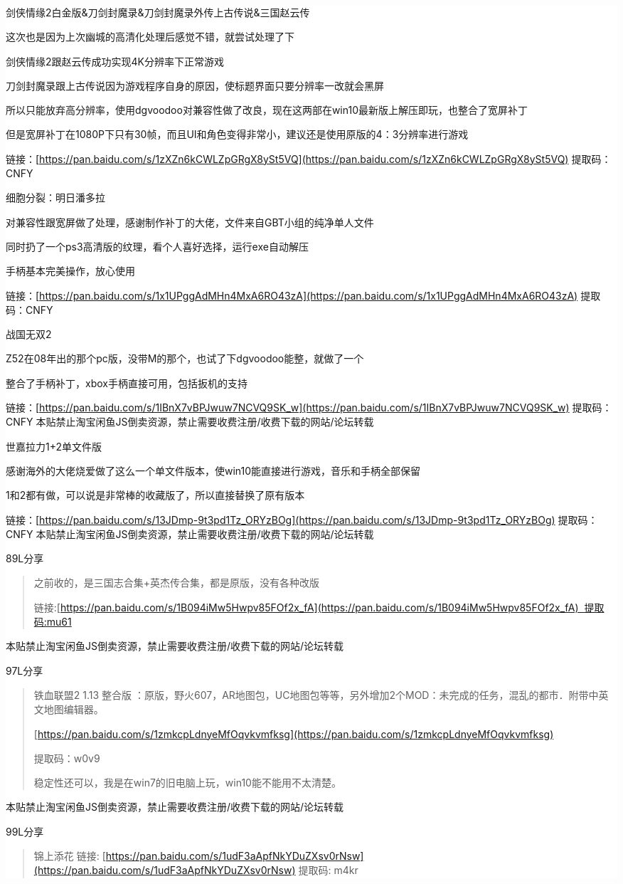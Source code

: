 剑侠情缘2白金版&amp;刀剑封魔录&amp;刀剑封魔录外传上古传说&amp;三国赵云传

这次也是因为上次幽城的高清化处理后感觉不错，就尝试处理了下

剑侠情缘2跟赵云传成功实现4K分辨率下正常游戏

刀剑封魔录跟上古传说因为游戏程序自身的原因，使标题界面只要分辨率一改就会黑屏

所以只能放弃高分辨率，使用dgvoodoo对兼容性做了改良，现在这两部在win10最新版上解压即玩，也整合了宽屏补丁

但是宽屏补丁在1080P下只有30帧，而且UI和角色变得非常小，建议还是使用原版的4：3分辨率进行游戏

链接：[https://pan.baidu.com/s/1zXZn6kCWLZpGRgX8ySt5VQ](https://pan.baidu.com/s/1zXZn6kCWLZpGRgX8ySt5VQ) 提取码：CNFY

细胞分裂：明日潘多拉

对兼容性跟宽屏做了处理，感谢制作补丁的大佬，文件来自GBT小组的纯净单人文件

同时扔了一个ps3高清版的纹理，看个人喜好选择，运行exe自动解压

手柄基本完美操作，放心使用

链接：[https://pan.baidu.com/s/1x1UPggAdMHn4MxA6RO43zA](https://pan.baidu.com/s/1x1UPggAdMHn4MxA6RO43zA) 提取码：CNFY

战国无双2

Z52在08年出的那个pc版，没带M的那个，也试了下dgvoodoo能整，就做了一个

整合了手柄补丁，xbox手柄直接可用，包括扳机的支持

链接：[https://pan.baidu.com/s/1IBnX7vBPJwuw7NCVQ9SK_w](https://pan.baidu.com/s/1IBnX7vBPJwuw7NCVQ9SK_w) 提取码：CNFY
本贴禁止淘宝闲鱼JS倒卖资源，禁止需要收费注册/收费下载的网站/论坛转载

世嘉拉力1+2单文件版

感谢海外的大佬烧爱做了这么一个单文件版本，使win10能直接进行游戏，音乐和手柄全部保留

1和2都有做，可以说是非常棒的收藏版了，所以直接替换了原有版本

链接：[https://pan.baidu.com/s/13JDmp-9t3pd1Tz_ORYzBOg](https://pan.baidu.com/s/13JDmp-9t3pd1Tz_ORYzBOg) 提取码：CNFY</blockquote>
本贴禁止淘宝闲鱼JS倒卖资源，禁止需要收费注册/收费下载的网站/论坛转载

89L分享 <blockquote>之前收的，是三国志合集+英杰传合集，都是原版，没有各种改版

链接:[https://pan.baidu.com/s/1B094iMw5Hwpv85FOf2x_fA](https://pan.baidu.com/s/1B094iMw5Hwpv85FOf2x_fA)  提取码:mu61</blockquote>
本贴禁止淘宝闲鱼JS倒卖资源，禁止需要收费注册/收费下载的网站/论坛转载

97L分享 <blockquote>铁血联盟2 1.13 整合版 ：原版，野火607，AR地图包，UC地图包等等，另外增加2个MOD：未完成的任务，混乱的都市．附带中英文地图编辑器。

[https://pan.baidu.com/s/1zmkcpLdnyeMfOqvkvmfksg](https://pan.baidu.com/s/1zmkcpLdnyeMfOqvkvmfksg)

提取码：w0v9

稳定性还可以，我是在win7的旧电脑上玩，win10能不能用不太清楚。</blockquote>
本贴禁止淘宝闲鱼JS倒卖资源，禁止需要收费注册/收费下载的网站/论坛转载

99L分享 <blockquote>锦上添花 链接: [https://pan.baidu.com/s/1udF3aApfNkYDuZXsv0rNsw](https://pan.baidu.com/s/1udF3aApfNkYDuZXsv0rNsw) 提取码: m4kr 
